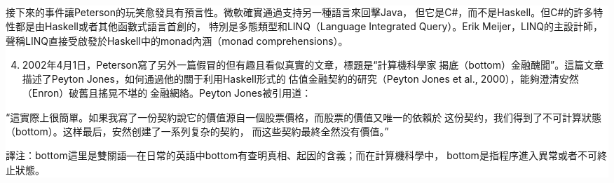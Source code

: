 接下來的事件讓Peterson的玩笑愈發具有預言性。微軟確實通過支持另一種語言來回擊Java，
但它是C#，而不是Haskell。但C#的許多特性都是由Haskell或者其他函數式語言首創的，
特別是多態類型和LINQ（Language Integrated Query）。Erik Meijer，LINQ的主設計師，
聲稱LINQ直接受啟發於Haskell中的monad內涵（monad comprehensions）。

4. 2002年4月1日，Peterson寫了另外一篇假冒的但有趣且看似真實的文章，標題是“計算機科學家
揭底（bottom）金融醜聞”。這篇文章描述了Peyton Jones，如何通過他的關于利用Haskell形式的
估值金融契約的研究（Peyton Jones et al., 2000），能夠澄清安然（Enron）破舊且搖晃不堪的
金融網絡。Peyton Jones被引用道：

“這實際上很簡單。如果我寫了一份契約說它的價值源自一個股票價格，而股票的價值又唯一的依賴於
这份契约，我们得到了不可計算狀態（bottom）。这样最后，安然创建了一系列复杂的契約，
而这些契約最終全然没有價值。”

譯注：bottom這里是雙關語—在日常的英語中bottom有查明真相、起因的含義；而在計算機科學中，
bottom是指程序進入異常或者不可終止狀態。




